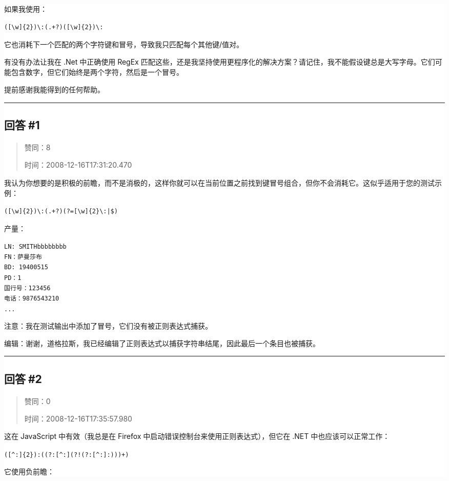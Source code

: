 如果我使用：

```
([\w]{2})\:(.+?)([\w]{2})\: 
```

它也消耗下一个匹配的两个字符键和冒号，导致我只匹配每个其他键/值对。

有没有办法让我在 .Net 中正确使用 RegEx 匹配这些，还是我坚持使用更程序化的解决方案？请记住，我不能假设键总是大写字母。它们可能包含数字，但它们始终是两个字符，然后是一个冒号。

提前感谢我能得到的任何帮助。

* * *

## 回答 #1

> 赞同：8
> 
> 时间：2008-12-16T17:31:20.470

我认为你想要的是积极的前瞻，而不是消极的，这样你就可以在当前位置之前找到键冒号组合，但你不会消耗它。这似乎适用于您的测试示例：

```
([\w]{2})\:(.+?)(?=[\w]{2}\:|$) 
```

产量：

```
LN: SMITHbbbbbbbb
FN：萨曼莎布
BD: 19400515
PD：1
国行号：123456
电话：9876543210
...

```

注意：我在测试输出中添加了冒号，它们没有被正则表达式捕获。

编辑：谢谢，道格拉斯，我已经编辑了正则表达式以捕获字符串结尾，因此最后一个条目也被捕获。

* * *

## 回答 #2

> 赞同：0
> 
> 时间：2008-12-16T17:35:57.980

这在 JavaScript 中有效（我总是在 Firefox 中启动错误控制台来使用正则表达式），但它在 .NET 中也应该可以正常工作：

```
([^:]{2}):((?:[^:](?!(?:[^:]:)))+)
```

它使用负前瞻：
